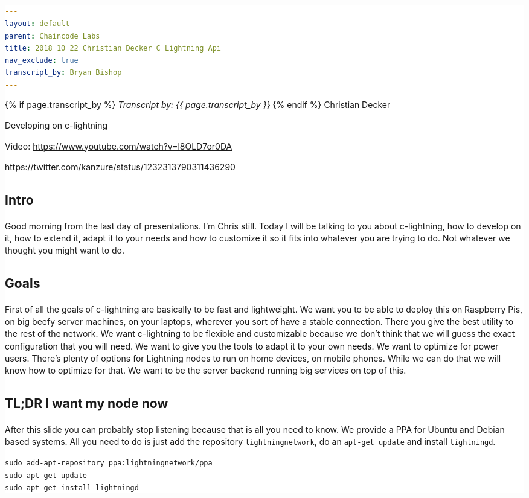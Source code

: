 ```yaml
---
layout: default
parent: Chaincode Labs
title: 2018 10 22 Christian Decker C Lightning Api
nav_exclude: true
transcript_by: Bryan Bishop
---
```


{% if page.transcript_by %} <i>Transcript by:
{{ page.transcript_by }}</i> {% endif %} Christian Decker

Developing on c-lightning

Video: <https://www.youtube.com/watch?v=l8OLD7or0DA>

<https://twitter.com/kanzure/status/1232313790311436290>

## Intro

Good morning from the last day of presentations. I’m Chris still. Today
I will be talking to you about c-lightning, how to develop on it, how to
extend it, adapt it to your needs and how to customize it so it fits
into whatever you are trying to do. Not whatever we thought you might
want to do.

## Goals

First of all the goals of c-lightning are basically to be fast and
lightweight. We want you to be able to deploy this on Raspberry Pis, on
big beefy server machines, on your laptops, wherever you sort of have a
stable connection. There you give the best utility to the rest of the
network. We want c-lightning to be flexible and customizable because we
don’t think that we will guess the exact configuration that you will
need. We want to give you the tools to adapt it to your own needs. We
want to optimize for power users. There’s plenty of options for
Lightning nodes to run on home devices, on mobile phones. While we can
do that we will know how to optimize for that. We want to be the server
backend running big services on top of this.

## TL;DR I want my node now

After this slide you can probably stop listening because that is all you
need to know. We provide a PPA for Ubuntu and Debian based systems. All
you need to do is just add the repository `lightningnetwork`, do an
`apt-get update` and install `lightningd`.

```
sudo add-apt-repository ppa:lightningnetwork/ppa
sudo apt-get update
sudo apt-get install lightningd
```
